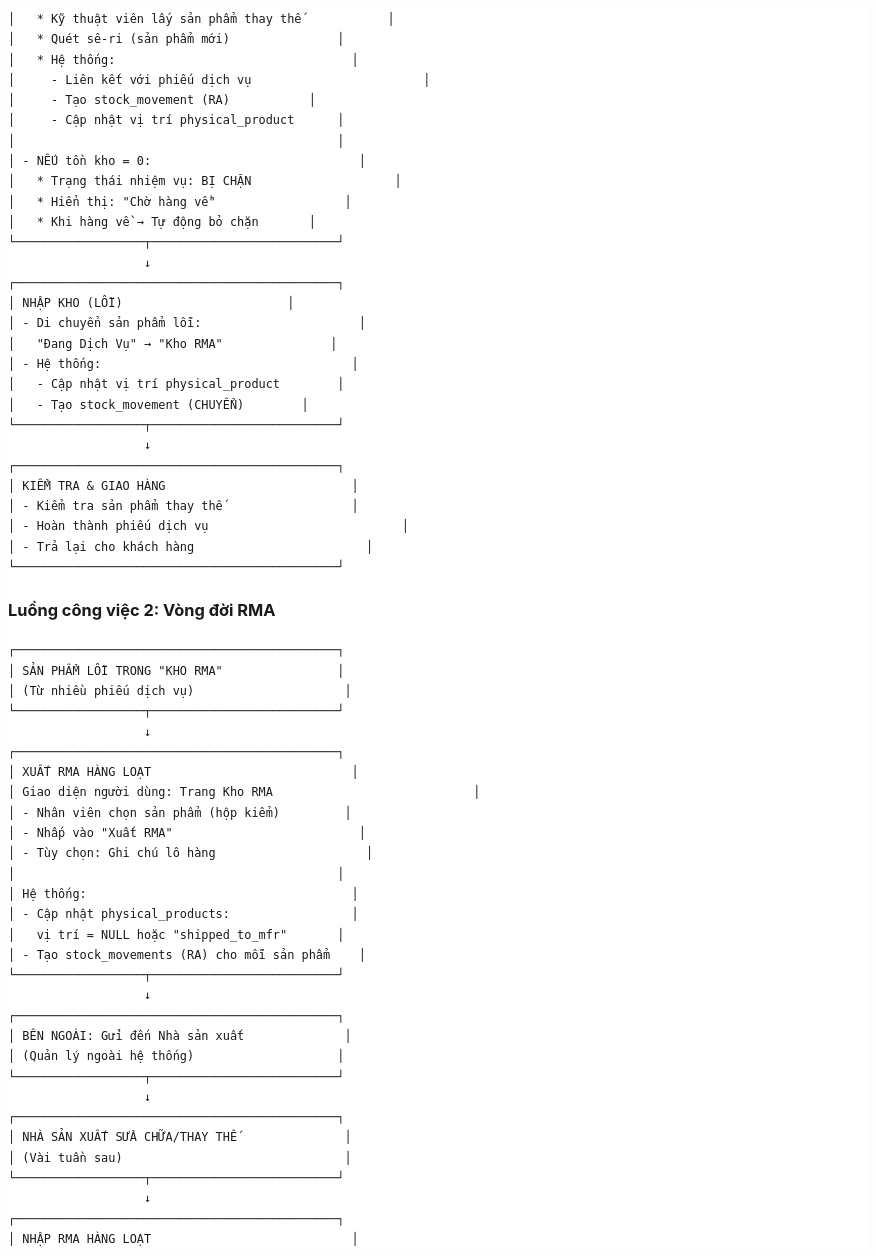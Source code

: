 ```
│   * Kỹ thuật viên lấy sản phẩm thay thế            │
│   * Quét sê-ri (sản phẩm mới)               │
│   * Hệ thống:                                 │
│     - Liên kết với phiếu dịch vụ                        │
│     - Tạo stock_movement (RA)           │
│     - Cập nhật vị trí physical_product      │
│                                             │
│ - NẾU tồn kho = 0:                             │
│   * Trạng thái nhiệm vụ: BỊ CHẶN                    │
│   * Hiển thị: "Chờ hàng về"                  │
│   * Khi hàng về → Tự động bỏ chặn       │
└──────────────────┬──────────────────────────┘
                   ↓
┌─────────────────────────────────────────────┐
│ NHẬP KHO (LỖI)                       │
│ - Di chuyển sản phẩm lỗi:                      │
│   "Đang Dịch Vụ" → "Kho RMA"               │
│ - Hệ thống:                                   │
│   - Cập nhật vị trí physical_product        │
│   - Tạo stock_movement (CHUYỂN)        │
└──────────────────┬──────────────────────────┘
                   ↓
┌─────────────────────────────────────────────┐
│ KIỂM TRA & GIAO HÀNG                          │
│ - Kiểm tra sản phẩm thay thế                  │
│ - Hoàn thành phiếu dịch vụ                           │
│ - Trả lại cho khách hàng                        │
└─────────────────────────────────────────────┘
```

### Luồng công việc 2: Vòng đời RMA

```
┌─────────────────────────────────────────────┐
│ SẢN PHẨM LỖI TRONG "KHO RMA"                │
│ (Từ nhiều phiếu dịch vụ)                     │
└──────────────────┬──────────────────────────┘
                   ↓
┌─────────────────────────────────────────────┐
│ XUẤT RMA HÀNG LOẠT                            │
│ Giao diện người dùng: Trang Kho RMA                            │
│ - Nhân viên chọn sản phẩm (hộp kiểm)         │
│ - Nhấp vào "Xuất RMA"                          │
│ - Tùy chọn: Ghi chú lô hàng                     │
│                                             │
│ Hệ thống:                                     │
│ - Cập nhật physical_products:                 │
│   vị trí = NULL hoặc "shipped_to_mfr"       │
│ - Tạo stock_movements (RA) cho mỗi sản phẩm    │
└──────────────────┬──────────────────────────┘
                   ↓
┌─────────────────────────────────────────────┐
│ BÊN NGOÀI: Gửi đến Nhà sản xuất              │
│ (Quản lý ngoài hệ thống)                    │
└──────────────────┬──────────────────────────┘
                   ↓
┌─────────────────────────────────────────────┐
│ NHÀ SẢN XUẤT SỬA CHỮA/THAY THẾ               │
│ (Vài tuần sau)                               │
└──────────────────┬──────────────────────────┘
                   ↓
┌─────────────────────────────────────────────┐
│ NHẬP RMA HÀNG LOẠT                            │
```